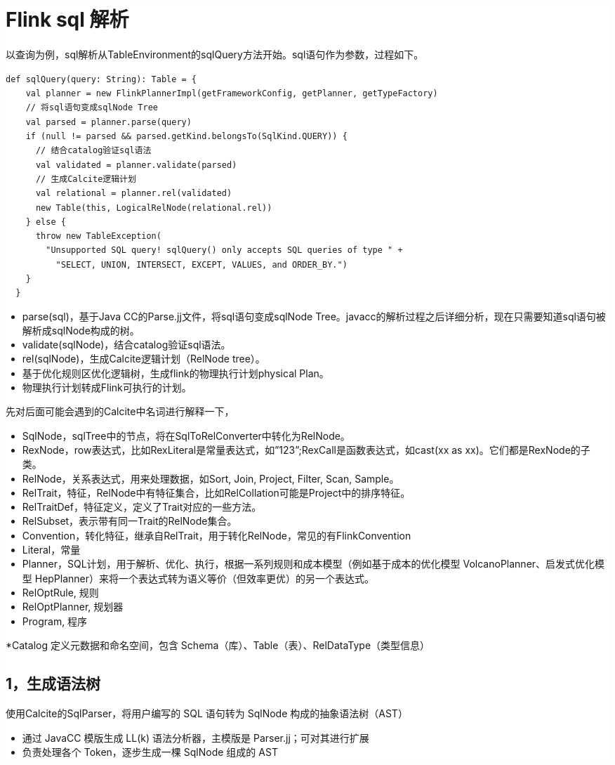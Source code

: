 #  Flink sql 解析

以查询为例，sql解析从TableEnvironment的sqlQuery方法开始。sql语句作为参数，过程如下。

```
def sqlQuery(query: String): Table = {
    val planner = new FlinkPlannerImpl(getFrameworkConfig, getPlanner, getTypeFactory)
    // 将sql语句变成sqlNode Tree
    val parsed = planner.parse(query)
    if (null != parsed && parsed.getKind.belongsTo(SqlKind.QUERY)) {
      // 结合catalog验证sql语法
      val validated = planner.validate(parsed)
      // 生成Calcite逻辑计划
      val relational = planner.rel(validated)
      new Table(this, LogicalRelNode(relational.rel))
    } else {
      throw new TableException(
        "Unsupported SQL query! sqlQuery() only accepts SQL queries of type " +
          "SELECT, UNION, INTERSECT, EXCEPT, VALUES, and ORDER_BY.")
    }
  }
```



- parse(sql)，基于Java CC的Parse.jj文件，将sql语句变成sqlNode Tree。javacc的解析过程之后详细分析，现在只需要知道sql语句被解析成sqlNode构成的树。
- validate(sqlNode)，结合catalog验证sql语法。
- rel(sqlNode)，生成Calcite逻辑计划（RelNode tree）。
- 基于优化规则区优化逻辑树，生成flink的物理执行计划physical Plan。
- 物理执行计划转成Flink可执行的计划。

先对后面可能会遇到的Calcite中名词进行解释一下，

- SqlNode，sqlTree中的节点，将在SqlToRelConverter中转化为RelNode。
- RexNode，row表达式，比如RexLiteral是常量表达式，如”123”;RexCall是函数表达式，如cast(xx as xx)。它们都是RexNode的子类。
- RelNode，关系表达式，用来处理数据，如Sort, Join, Project, Filter, Scan, Sample。
- RelTrait，特征，RelNode中有特征集合，比如RelCollation可能是Project中的排序特征。
- RelTraitDef，特征定义，定义了Trait对应的一些方法。
- RelSubset，表示带有同一Trait的RelNode集合。
- Convention，转化特征，继承自RelTrait，用于转化RelNode，常见的有FlinkConvention
- Literal，常量
- Planner，SQL计划，用于解析、优化、执行，根据一系列规则和成本模型（例如基于成本的优化模型 VolcanoPlanner、启发式优化模型 HepPlanner）来将一个表达式转为语义等价（但效率更优）的另一个表达式。
- RelOptRule, 规则
- RelOptPlanner, 规划器
- Program, 程序

*Catalog 定义元数据和命名空间，包含 Schema（库）、Table（表）、RelDataType（类型信息）

## 1，生成语法树

使用Calcite的SqlParser，将用户编写的 SQL 语句转为 SqlNode 构成的抽象语法树（AST）
- 通过 JavaCC 模版生成 LL(k) 语法分析器，主模版是 Parser.jj；可对其进行扩展
- 负责处理各个 Token，逐步生成一棵 SqlNode 组成的 AST
